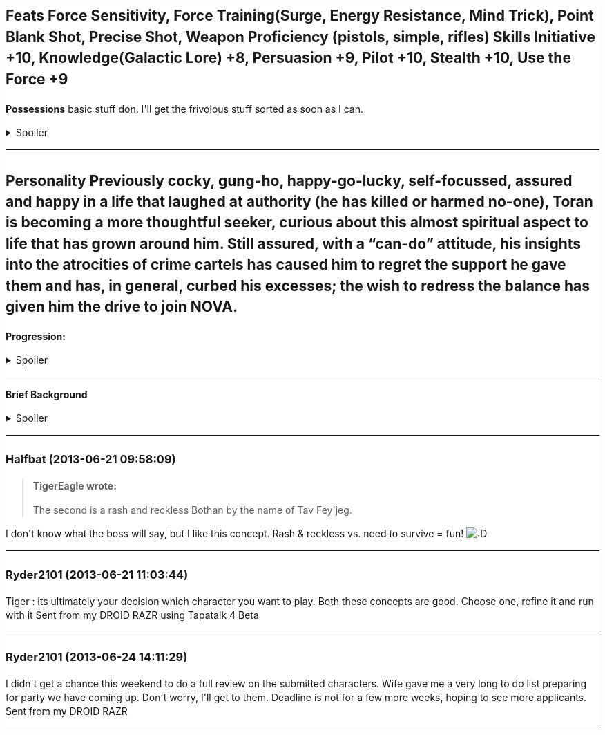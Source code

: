 **Feats** Force Sensitivity, Force Training(Surge, Energy Resistance, Mind Trick), Point Blank Shot, Precise Shot, Weapon Proficiency (pistols, simple, rifles)
**Skills** Initiative +10, Knowledge(Galactic Lore) +8, Persuasion +9, Pilot +10, Stealth +10, Use the Force +9
--------------------------------------------------------------
**Possessions** basic stuff don. I'll get the frivolous stuff sorted as soon as I can.
<details><summary>Spoiler</summary></details>

--------------------------------------------------------------
**Personality**
Previously cocky, gung-ho, happy-go-lucky, self-focussed, assured and happy in a life that laughed at authority (he has killed or harmed no-one), Toran is becoming a more thoughtful seeker, curious about this almost spiritual aspect to life that has grown around him. Still assured, with a “can-do” attitude, his insights into the atrocities of crime cartels has caused him to regret the support he gave them and has, in general, curbed his excesses; the wish to redress the balance has given him the drive to join NOVA.
--------------------------------------------------------------
**Progression:**
<details><summary>Spoiler</summary></details>

--------------------------------------------------------------
**Brief Background**
<details><summary>Spoiler</summary></details>

---

### **Halfbat** (2013-06-21 09:58:09)

> **TigerEagle wrote:**
>
> The second is a rash and reckless Bothan by the name of Tav Fey&#39;jeg.

I don't know what the boss will say, but I like this concept. Rash & reckless vs. need to survive = fun! ![:D](https://i.ibb.co/MDcFvFDD/icon-e-biggrin.gif)

---

### **Ryder2101** (2013-06-21 11:03:44)

Tiger : its ultimately your decision which character you want to play. Both these concepts are good. Choose one, refine it and run with it
Sent from my DROID RAZR using Tapatalk 4 Beta

---

### **Ryder2101** (2013-06-24 14:11:29)

I didn't get a chance this weekend to do a full review on the submitted characters. Wife gave me a very long to do list preparing for party we have coming up. Don't worry, I'll get to them. Deadline is not for a few more weeks, hoping to see more applicants.
Sent from my DROID RAZR

---
